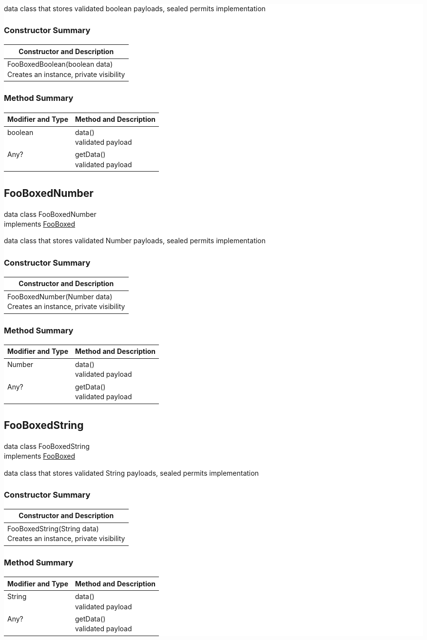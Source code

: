 data class that stores validated boolean payloads, sealed permits implementation

### Constructor Summary
| Constructor and Description |
| --------------------------- |
| FooBoxedBoolean(boolean data)<br>Creates an instance, private visibility |

### Method Summary
| Modifier and Type | Method and Description |
| ----------------- | ---------------------- |
| boolean | data()<br>validated payload |
| Any? | getData()<br>validated payload |

## FooBoxedNumber
data class FooBoxedNumber<br>
implements [FooBoxed](#fooboxed)

data class that stores validated Number payloads, sealed permits implementation

### Constructor Summary
| Constructor and Description |
| --------------------------- |
| FooBoxedNumber(Number data)<br>Creates an instance, private visibility |

### Method Summary
| Modifier and Type | Method and Description |
| ----------------- | ---------------------- |
| Number | data()<br>validated payload |
| Any? | getData()<br>validated payload |

## FooBoxedString
data class FooBoxedString<br>
implements [FooBoxed](#fooboxed)

data class that stores validated String payloads, sealed permits implementation

### Constructor Summary
| Constructor and Description |
| --------------------------- |
| FooBoxedString(String data)<br>Creates an instance, private visibility |

### Method Summary
| Modifier and Type | Method and Description |
| ----------------- | ---------------------- |
| String | data()<br>validated payload |
| Any? | getData()<br>validated payload |
